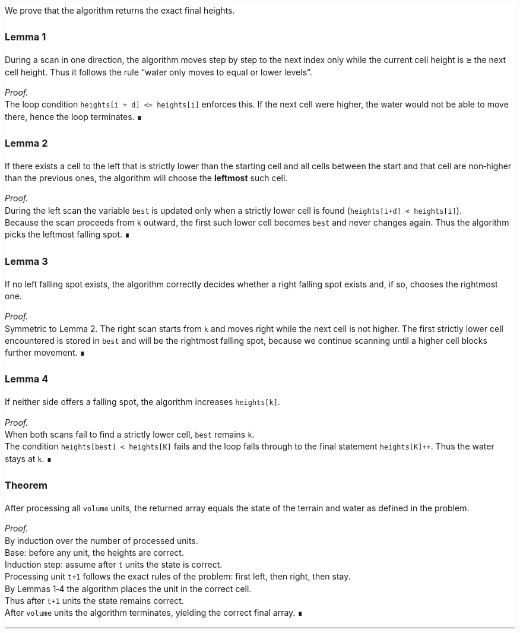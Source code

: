 We prove that the algorithm returns the exact final heights.

### Lemma 1  
During a scan in one direction, the algorithm moves step by step to the
next index only while the current cell height is **≥** the next cell height.
Thus it follows the rule “water only moves to equal or lower levels”.

*Proof.*  
The loop condition `heights[i + d] <= heights[i]` enforces this.
If the next cell were higher, the water would not be able to move there,
hence the loop terminates. ∎

### Lemma 2  
If there exists a cell to the left that is strictly lower than the starting
cell and all cells between the start and that cell are non‑higher than the
previous ones, the algorithm will choose the **leftmost** such cell.

*Proof.*  
During the left scan the variable `best` is updated only when a strictly
lower cell is found (`heights[i+d] < heights[i]`).  
Because the scan proceeds from `k` outward, the first such lower cell
becomes `best` and never changes again. Thus the algorithm picks the
leftmost falling spot. ∎

### Lemma 3  
If no left falling spot exists, the algorithm correctly decides whether a
right falling spot exists and, if so, chooses the rightmost one.

*Proof.*  
Symmetric to Lemma&nbsp;2. The right scan starts from `k` and moves right
while the next cell is not higher. The first strictly lower cell encountered
is stored in `best` and will be the rightmost falling spot, because we
continue scanning until a higher cell blocks further movement. ∎

### Lemma 4  
If neither side offers a falling spot, the algorithm increases `heights[k]`.

*Proof.*  
When both scans fail to find a strictly lower cell, `best` remains `k`.  
The condition `heights[best] < heights[K]` fails and the loop falls through
to the final statement `heights[K]++`. Thus the water stays at `k`. ∎

### Theorem  
After processing all `volume` units, the returned array equals the state of
the terrain and water as defined in the problem.

*Proof.*  
By induction over the number of processed units.  
Base: before any unit, the heights are correct.  
Induction step: assume after `t` units the state is correct.  
Processing unit `t+1` follows the exact rules of the problem:
first left, then right, then stay.  
By Lemmas 1‑4 the algorithm places the unit in the correct cell.  
Thus after `t+1` units the state remains correct.  
After `volume` units the algorithm terminates, yielding the correct final
array. ∎

---